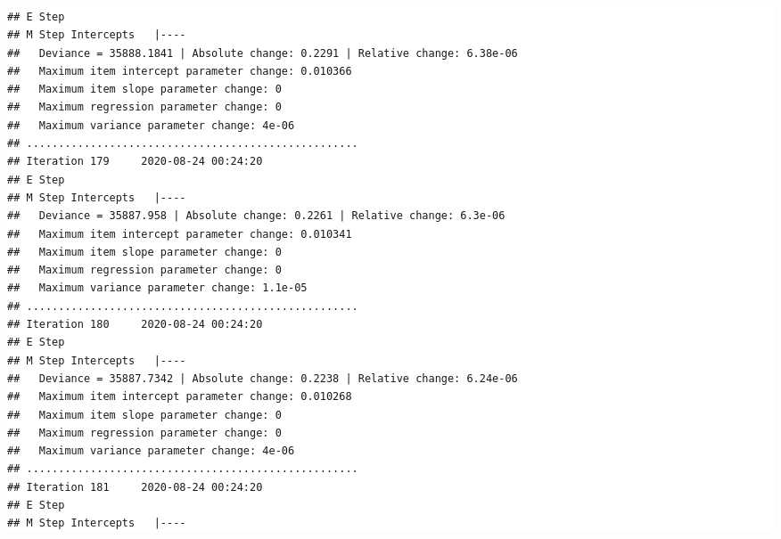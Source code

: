     ## E Step
    ## M Step Intercepts   |----
    ##   Deviance = 35888.1841 | Absolute change: 0.2291 | Relative change: 6.38e-06
    ##   Maximum item intercept parameter change: 0.010366
    ##   Maximum item slope parameter change: 0
    ##   Maximum regression parameter change: 0
    ##   Maximum variance parameter change: 4e-06
    ## ....................................................
    ## Iteration 179     2020-08-24 00:24:20
    ## E Step
    ## M Step Intercepts   |----
    ##   Deviance = 35887.958 | Absolute change: 0.2261 | Relative change: 6.3e-06
    ##   Maximum item intercept parameter change: 0.010341
    ##   Maximum item slope parameter change: 0
    ##   Maximum regression parameter change: 0
    ##   Maximum variance parameter change: 1.1e-05
    ## ....................................................
    ## Iteration 180     2020-08-24 00:24:20
    ## E Step
    ## M Step Intercepts   |----
    ##   Deviance = 35887.7342 | Absolute change: 0.2238 | Relative change: 6.24e-06
    ##   Maximum item intercept parameter change: 0.010268
    ##   Maximum item slope parameter change: 0
    ##   Maximum regression parameter change: 0
    ##   Maximum variance parameter change: 4e-06
    ## ....................................................
    ## Iteration 181     2020-08-24 00:24:20
    ## E Step
    ## M Step Intercepts   |----